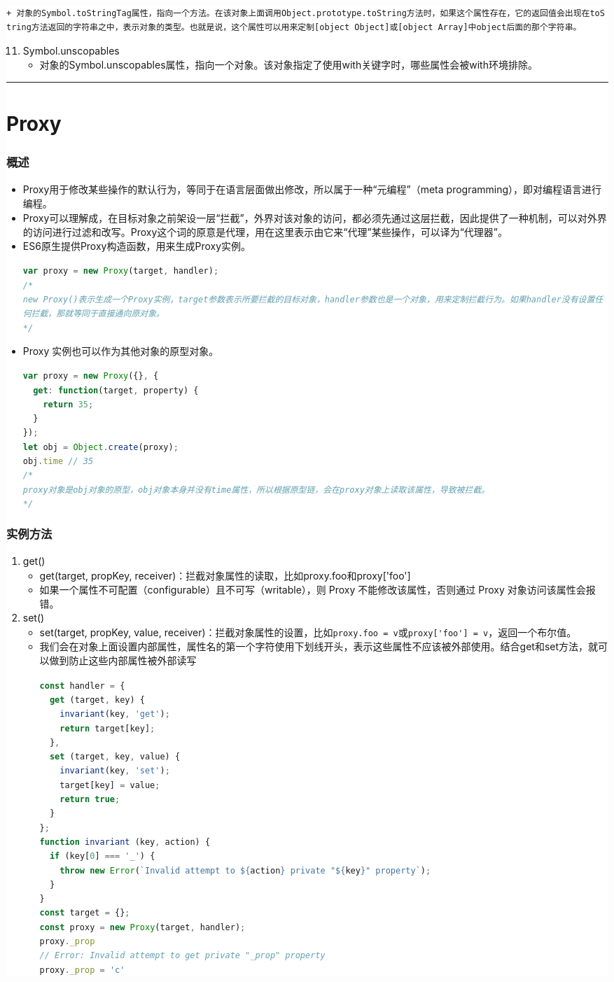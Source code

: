 	+ 对象的Symbol.toStringTag属性，指向一个方法。在该对象上面调用Object.prototype.toString方法时，如果这个属性存在，它的返回值会出现在toString方法返回的字符串之中，表示对象的类型。也就是说，这个属性可以用来定制[object Object]或[object Array]中object后面的那个字符串。
11) Symbol.unscopables
	+ 对象的Symbol.unscopables属性，指向一个对象。该对象指定了使用with关键字时，哪些属性会被with环境排除。
____________________
# Proxy
### 概述
+ Proxy用于修改某些操作的默认行为，等同于在语言层面做出修改，所以属于一种“元编程”（meta programming），即对编程语言进行编程。
+ Proxy可以理解成，在目标对象之前架设一层“拦截”，外界对该对象的访问，都必须先通过这层拦截，因此提供了一种机制，可以对外界的访问进行过滤和改写。Proxy这个词的原意是代理，用在这里表示由它来“代理”某些操作，可以译为“代理器”。
+ ES6原生提供Proxy构造函数，用来生成Proxy实例。
	```javascript
	var proxy = new Proxy(target, handler);
	/*
  new Proxy()表示生成一个Proxy实例，target参数表示所要拦截的目标对象，handler参数也是一个对象，用来定制拦截行为。如果handler没有设置任何拦截，那就等同于直接通向原对象。
	*/
	```
+ Proxy 实例也可以作为其他对象的原型对象。
	```javascript
	var proxy = new Proxy({}, {
	  get: function(target, property) {
	    return 35;
	  }
	});
	let obj = Object.create(proxy);
	obj.time // 35
	/*
	proxy对象是obj对象的原型，obj对象本身并没有time属性，所以根据原型链，会在proxy对象上读取该属性，导致被拦截。
	*/
	```
### 实例方法
1. get()
	+ get(target, propKey, receiver)：拦截对象属性的读取，比如proxy.foo和proxy['foo']
	+ 如果一个属性不可配置（configurable）且不可写（writable），则 Proxy 不能修改该属性，否则通过 Proxy 对象访问该属性会报错。
2. set()
	+ set(target, propKey, value, receiver)：拦截对象属性的设置，比如` proxy.foo = v `或` proxy['foo'] = v `，返回一个布尔值。
	+ 我们会在对象上面设置内部属性，属性名的第一个字符使用下划线开头，表示这些属性不应该被外部使用。结合get和set方法，就可以做到防止这些内部属性被外部读写
		```javascript
		const handler = {
		  get (target, key) {
		    invariant(key, 'get');
		    return target[key];
		  },
		  set (target, key, value) {
		    invariant(key, 'set');
		    target[key] = value;
		    return true;
		  }
		};
		function invariant (key, action) {
		  if (key[0] === '_') {
		    throw new Error(`Invalid attempt to ${action} private "${key}" property`);
		  }
		}
		const target = {};
		const proxy = new Proxy(target, handler);
		proxy._prop
		// Error: Invalid attempt to get private "_prop" property
		proxy._prop = 'c'
